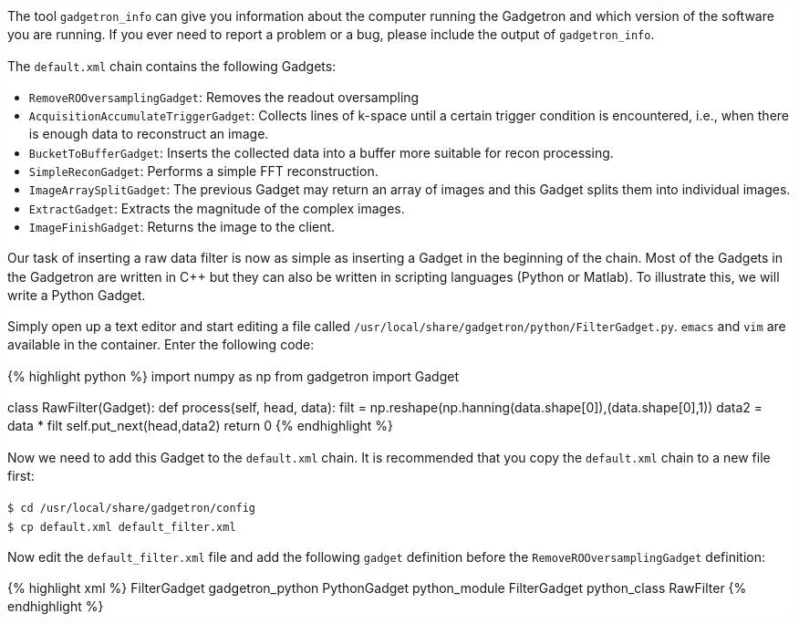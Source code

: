 The tool `gadgetron_info` can give you information about the computer running the Gadgetron and which version of the software you are running. If you ever need to report a problem or a bug, please include the output of `gadgetron_info`.

The `default.xml` chain contains the following Gadgets:

* `RemoveROOversamplingGadget`: Removes the readout oversampling
* `AcquisitionAccumulateTriggerGadget`: Collects lines of k-space until a certain trigger condition is encountered, i.e., when there is enough data to reconstruct an image.
* `BucketToBufferGadget`: Inserts the collected data into a buffer more suitable for recon processing.
* `SimpleReconGadget`: Performs a simple FFT reconstruction. 
* `ImageArraySplitGadget`: The previous Gadget may return an array of images and this Gadget splits them into individual images.
* `ExtractGadget`: Extracts the magnitude of the complex images.
* `ImageFinishGadget`: Returns the image to the client. 

Our task of inserting a raw data filter is now as simple as inserting a Gadget in the beginning of the chain. Most of the Gadgets in the Gadgetron are written in C++ but they can also be written in scripting languages (Python or Matlab). To illustrate this, we will write a Python Gadget. 

Simply open up a text editor and start editing a file called `/usr/local/share/gadgetron/python/FilterGadget.py`. `emacs` and `vim` are available in the container. Enter the following code:

{% highlight python %}
import numpy as np
from gadgetron import Gadget

class RawFilter(Gadget):
    def process(self, head, data):
        filt = np.reshape(np.hanning(data.shape[0]),(data.shape[0],1))
        data2 = data * filt
        self.put_next(head,data2)
        return 0
{% endhighlight %}

Now we need to add this Gadget to the `default.xml` chain. It is recommended that you copy the `default.xml` chain to a new file first:

	$ cd /usr/local/share/gadgetron/config
	$ cp default.xml default_filter.xml

Now edit the `default_filter.xml` file and add the following `gadget` definition before the `RemoveROOversamplingGadget` definition:

{% highlight xml %}
    <gadget>
      <name>FilterGadget</name>
      <dll>gadgetron_python</dll>
      <classname>PythonGadget</classname>
      <property>
        <name>python_module</name>
        <value>FilterGadget</value>
      </property>
      <property>
        <name>python_class</name>
        <value>RawFilter</value>
      </property>
    </gadget>
{% endhighlight %}
